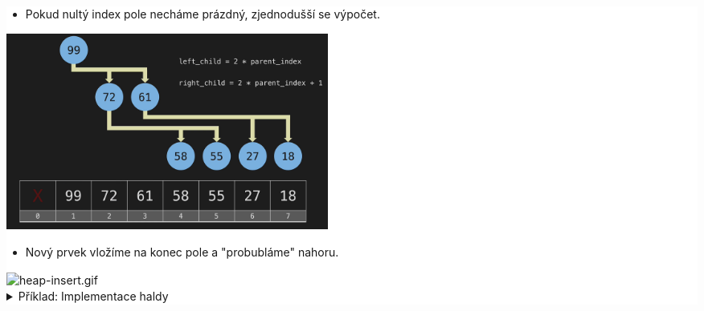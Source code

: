 - Pokud nultý index pole necháme prázdný, zjednodušší se výpočet.

<img src="figures/heap-children.png" alt="heap-children" width="400px">

- Nový prvek vložíme na konec pole a "probubláme" nahoru.

<img src="figures/heap-insert.gif" alt="heap-insert.gif" width="400px">

<details><summary> Příklad: Implementace haldy </summary></details>
